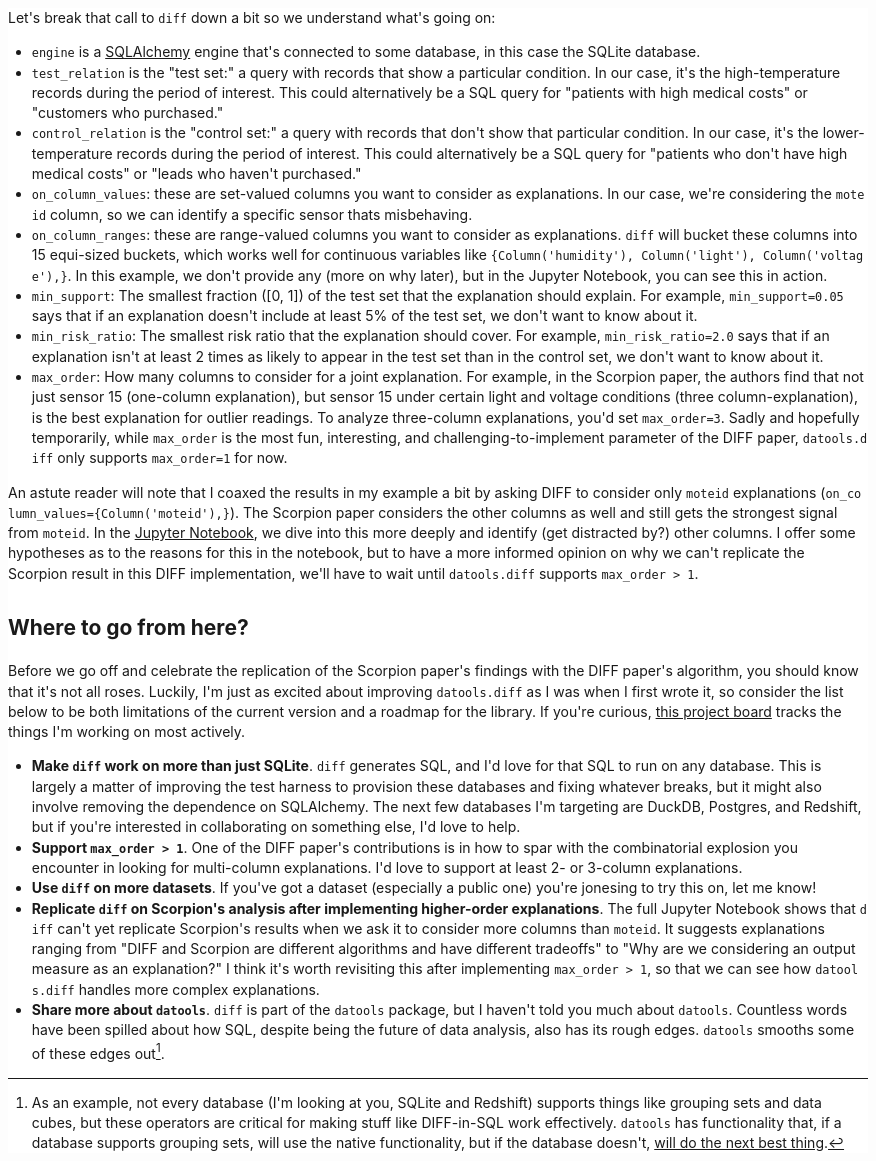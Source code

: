 Let's break that call to `diff` down a bit so we understand what's going on:
* `engine` is a [SQLAlchemy](https://www.sqlalchemy.org/) engine that's connected to some database, in this case the SQLite database.
* `test_relation` is the "test set:" a query with records that show a particular condition. In our case, it's the high-temperature records during the period of interest. This could alternatively be a SQL query for "patients with high medical costs" or "customers who purchased."
* `control_relation` is the "control set:" a query with records that don't show that particular condition. In our case, it's the lower-temperature records during the period of interest. This could alternatively be a SQL query for "patients who don't have high medical costs" or "leads who haven't purchased."
* `on_column_values`: these are set-valued columns you want to consider as explanations. In our case, we're considering the `moteid` column, so we can identify a specific sensor thats misbehaving.
* `on_column_ranges`: these are range-valued columns you want to consider as explanations. `diff` will bucket these columns into 15 equi-sized buckets, which works well for continuous variables like `{Column('humidity'), Column('light'), Column('voltage'),}`. In this example, we don't provide any (more on why later), but in the Jupyter Notebook, you can see this in action.
* `min_support`: The smallest fraction ([0, 1]) of the test set that the explanation should explain. For example, `min_support=0.05` says that if an explanation doesn't include at least 5% of the test set, we don't want to know about it.
* `min_risk_ratio`: The smallest risk ratio that the explanation should cover. For example, `min_risk_ratio=2.0` says that if an explanation isn't at least 2 times as likely to appear in the test set than in the control set, we don't want to know about it.
* `max_order`: How many columns to consider for a joint explanation. For example, in the Scorpion paper, the authors find that not just sensor 15 (one-column explanation), but sensor 15 under certain light and voltage conditions (three column-explanation), is the best explanation for outlier readings. To analyze three-column explanations, you'd set `max_order=3`. Sadly and hopefully temporarily, while `max_order` is the most fun, interesting, and challenging-to-implement parameter of the DIFF paper, `datools.diff` only supports `max_order=1` for now.

An astute reader will note that I coaxed the results in my example a bit by asking DIFF to consider only `moteid` explanations (`on_column_values={Column('moteid'),}`). The Scorpion paper considers the other columns as well and still gets the strongest signal from `moteid`. In the [Jupyter Notebook](https://github.com/marcua/datools/blob/main/examples/diff/intel-sensor.ipynb), we dive into this more deeply and identify (get distracted by?) other columns. I offer some hypotheses as to the reasons for this in the notebook, but to have a more informed opinion on why we can't replicate the Scorpion result in this DIFF implementation, we'll have to wait until `datools.diff` supports `max_order > 1`.

## Where to go from here?
Before we go off and celebrate the replication of the Scorpion paper's findings with the DIFF paper's algorithm, you should know that it's not all roses. Luckily, I'm just as excited about improving `datools.diff` as I was when I first wrote it, so consider the list below to be both limitations of the current version and a roadmap for the library. If you're curious, [this project board](https://github.com/marcua/datools/projects/1) tracks the things I'm working on most actively.

* **Make `diff` work on more than just SQLite**. `diff` generates SQL, and I'd love for that SQL to run on any database. This is largely a matter of improving the test harness to provision these databases and fixing whatever breaks, but it might also involve removing the dependence on SQLAlchemy. The next few databases I'm targeting are DuckDB, Postgres, and Redshift, but if you're interested in collaborating on something else, I'd love to help.
* **Support `max_order > 1`**. One of the DIFF paper's contributions is in how to spar with the combinatorial explosion you encounter in looking for multi-column explanations. I'd love to support at least 2- or 3-column explanations.
* **Use `diff` on more datasets**. If you've got a dataset (especially a public one) you're jonesing to try this on, let me know!
* **Replicate `diff` on Scorpion's analysis after implementing higher-order explanations**. The full Jupyter Notebook shows that `diff` can't yet replicate Scorpion's results when we ask it to consider more columns than `moteid`. It suggests explanations ranging from "DIFF and Scorpion are different algorithms and have different tradeoffs" to "Why are we considering an output measure as an explanation?" I think it's worth revisiting this after implementing `max_order > 1`, so that we can see how `datools.diff` handles more complex explanations.
* **Share more about `datools`**. `diff` is part of the `datools` package, but I haven't told you much about `datools`. Countless words have been spilled about how SQL, despite being the future of data analysis, also has its rough edges. `datools` smooths some of these edges out[^datools-example].

[^madlib]: Strictly speaking, it doesn't have to be the case that more complex analytics or machine learning algorithms have to be run outside the database. [MADlib](http://vldb.org/pvldb/vol5/p1700_joehellerstein_vldb2012.pdf) speaks to this nicely, although in practice the approach hasn't taken off as widely as I wish it did.
[^related]: It's worth noting that I'm not setting out to write a literature review on explanation algorithms. Several other papers from researchers at the University of Washington and University of Massachusetts, to name a few, have also shaped the field.
[^datools-example]: As an example, not every database (I'm looking at you, SQLite and Redshift) supports things like grouping sets and data cubes, but these operators are critical for making stuff like DIFF-in-SQL work effectively. `datools` has functionality that, if a database supports grouping sets, will use the native functionality, but if the database doesn't, [will do the next best thing](https://github.com/marcua/datools/blob/dc6e6f3b9cad04197872b0e6c6a6288f87e149ca/datools/sqlalchemy_utils.py#L46).